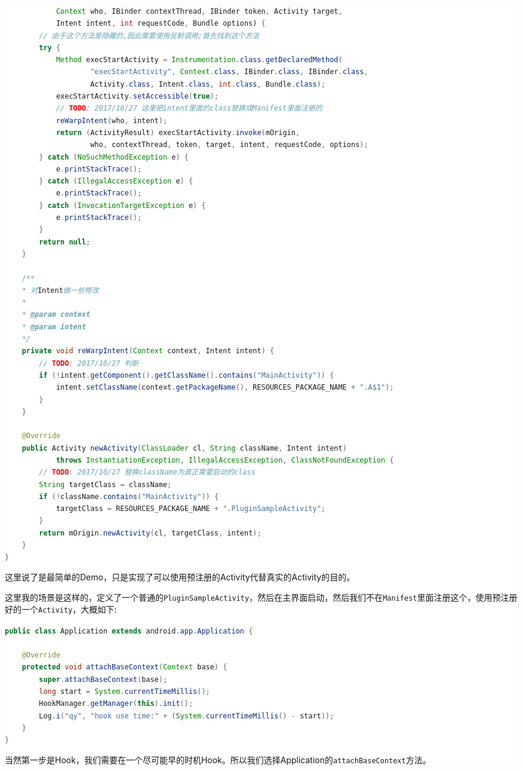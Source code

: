 ```java
            Context who, IBinder contextThread, IBinder token, Activity target,
            Intent intent, int requestCode, Bundle options) {
        // 由于这个方法是隐藏的,因此需要使用反射调用;首先找到这个方法
        try {
            Method execStartActivity = Instrumentation.class.getDeclaredMethod(
                    "execStartActivity", Context.class, IBinder.class, IBinder.class,
                    Activity.class, Intent.class, int.class, Bundle.class);
            execStartActivity.setAccessible(true);
            // TODO: 2017/10/27 这里把intent里面的class替换成Manifest里面注册的
            reWarpIntent(who, intent);
            return (ActivityResult) execStartActivity.invoke(mOrigin,
                    who, contextThread, token, target, intent, requestCode, options);
        } catch (NoSuchMethodException e) {
            e.printStackTrace();
        } catch (IllegalAccessException e) {
            e.printStackTrace();
        } catch (InvocationTargetException e) {
            e.printStackTrace();
        }
        return null;
    }

    /**
    * 对Intent做一些修改
    *
    * @param context
    * @param intent
    */
    private void reWarpIntent(Context context, Intent intent) {
        // TODO: 2017/10/27 判断
        if (!intent.getComponent().getClassName().contains("MainActivity")) {
            intent.setClassName(context.getPackageName(), RESOURCES_PACKAGE_NAME + ".A$1");
        }
    }

    @Override
    public Activity newActivity(ClassLoader cl, String className, Intent intent)
            throws InstantiationException, IllegalAccessException, ClassNotFoundException {
        // TODO: 2017/10/27 替换className为真正需要启动的class
        String targetClass = className;
        if (!className.contains("MainActivity")) {
            targetClass = RESOURCES_PACKAGE_NAME + ".PluginSampleActivity";
        }
        return mOrigin.newActivity(cl, targetClass, intent);
    }
}
```
这里说了是最简单的Demo，只是实现了可以使用预注册的Activity代替真实的Activity的目的。

这里我的场景是这样的，定义了一个普通的`PluginSampleActivity`，然后在主界面启动，然后我们不在`Manifest`里面注册这个，使用预注册好的一个`Activity`，大概如下:
```java
public class Application extends android.app.Application {

    @Override
    protected void attachBaseContext(Context base) {
        super.attachBaseContext(base);
        long start = System.currentTimeMillis();
        HookManager.getManager(this).init();
        Log.i("qy", "hook use time:" + (System.currentTimeMillis() - start));
    }
}
```
当然第一步是Hook，我们需要在一个尽可能早的时机Hook。所以我们选择Application的`attachBaseContext`方法。
